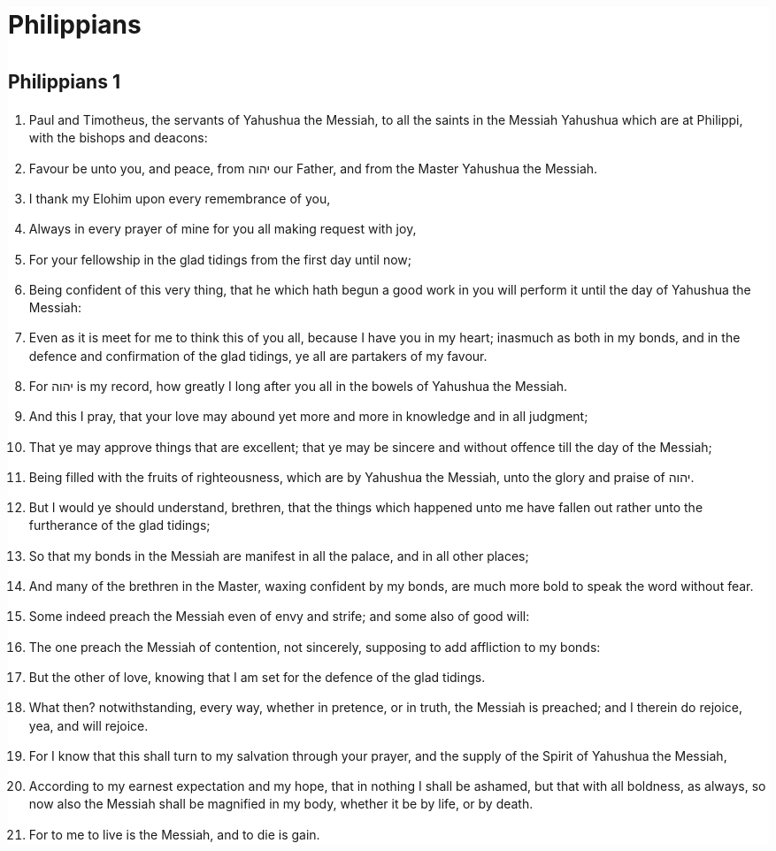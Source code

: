 # Philippians

## Philippians 1

1. Paul and Timotheus, the servants of Yahushua the Messiah, to all the saints in the Messiah Yahushua which are at Philippi, with the bishops and deacons:

2. Favour be unto you, and peace, from יהוה our Father, and from the Master Yahushua the Messiah.

3. I thank my Elohim upon every remembrance of you,

4. Always in every prayer of mine for you all making request with joy,

5. For your fellowship in the glad tidings from the first day until now;

6. Being confident of this very thing, that he which hath begun a good work in you will perform it until the day of Yahushua the Messiah:

7. Even as it is meet for me to think this of you all, because I have you in my heart; inasmuch as both in my bonds, and in the defence and confirmation of the glad tidings, ye all are partakers of my favour.

8. For יהוה is my record, how greatly I long after you all in the bowels of Yahushua the Messiah.

9. And this I pray, that your love may abound yet more and more in knowledge and in all judgment;

10. That ye may approve things that are excellent; that ye may be sincere and without offence till the day of the Messiah;

11. Being filled with the fruits of righteousness, which are by Yahushua the Messiah, unto the glory and praise of יהוה.

12. But I would ye should understand, brethren, that the things which happened unto me have fallen out rather unto the furtherance of the glad tidings;

13. So that my bonds in the Messiah are manifest in all the palace, and in all other places;

14. And many of the brethren in the Master, waxing confident by my bonds, are much more bold to speak the word without fear.

15. Some indeed preach the Messiah even of envy and strife; and some also of good will:

16. The one preach the Messiah of contention, not sincerely, supposing to add affliction to my bonds:

17. But the other of love, knowing that I am set for the defence of the glad tidings.

18. What then? notwithstanding, every way, whether in pretence, or in truth, the Messiah is preached; and I therein do rejoice, yea, and will rejoice.

19. For I know that this shall turn to my salvation through your prayer, and the supply of the Spirit of Yahushua the Messiah,

20. According to my earnest expectation and my hope, that in nothing I shall be ashamed, but that with all boldness, as always, so now also the Messiah shall be magnified in my body, whether it be by life, or by death.

21. For to me to live is the Messiah, and to die is gain.
